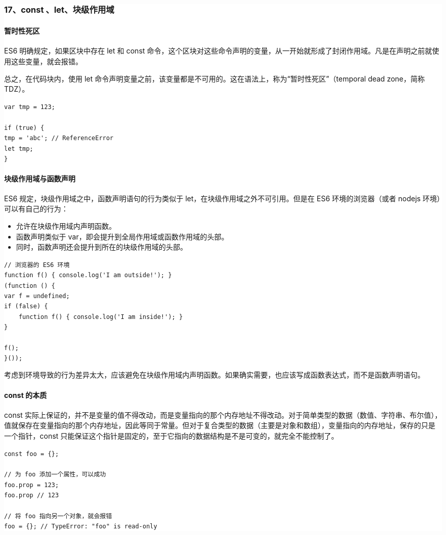### 17、const 、let、块级作用域

#### 暂时性死区

ES6 明确规定，如果区块中存在 let 和 const 命令，这个区块对这些命令声明的变量，从一开始就形成了封闭作用域。凡是在声明之前就使用这些变量，就会报错。

总之，在代码块内，使用 let 命令声明变量之前，该变量都是不可用的。这在语法上，称为“暂时性死区”（temporal dead zone，简称 TDZ）。

```
var tmp = 123;

if (true) {
tmp = 'abc'; // ReferenceError
let tmp;
}
```

#### 块级作用域与函数声明

ES6 规定，块级作用域之中，函数声明语句的行为类似于 let，在块级作用域之外不可引用。但是在 ES6 环境的浏览器（或者 nodejs 环境）可以有自己的行为：

- 允许在块级作用域内声明函数。
- 函数声明类似于 var，即会提升到全局作用域或函数作用域的头部。
- 同时，函数声明还会提升到所在的块级作用域的头部。

```
// 浏览器的 ES6 环境
function f() { console.log('I am outside!'); }
(function () {
var f = undefined;
if (false) {
    function f() { console.log('I am inside!'); }
}

f();
}());
```

考虑到环境导致的行为差异太大，应该避免在块级作用域内声明函数。如果确实需要，也应该写成函数表达式，而不是函数声明语句。

#### const 的本质

const 实际上保证的，并不是变量的值不得改动，而是变量指向的那个内存地址不得改动。对于简单类型的数据（数值、字符串、布尔值），值就保存在变量指向的那个内存地址，因此等同于常量。但对于复合类型的数据（主要是对象和数组），变量指向的内存地址，保存的只是一个指针，const 只能保证这个指针是固定的，至于它指向的数据结构是不是可变的，就完全不能控制了。

```
const foo = {};

// 为 foo 添加一个属性，可以成功
foo.prop = 123;
foo.prop // 123

// 将 foo 指向另一个对象，就会报错
foo = {}; // TypeError: "foo" is read-only
```
